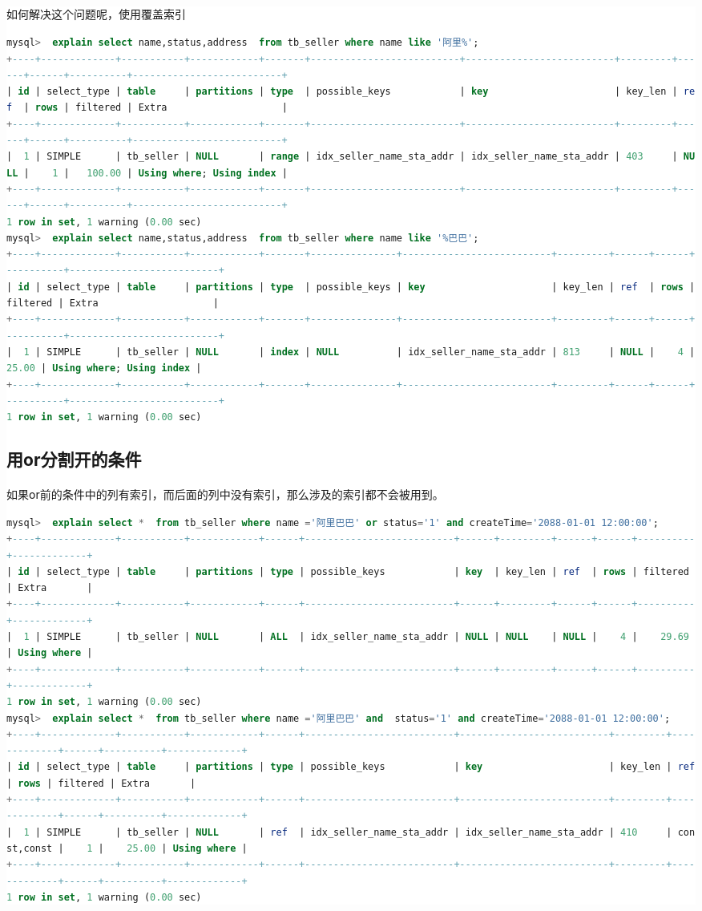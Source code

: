 如何解决这个问题呢，使用覆盖索引

 

```sql
mysql>  explain select name,status,address  from tb_seller where name like '阿里%';
+----+-------------+-----------+------------+-------+--------------------------+--------------------------+---------+------+------+----------+--------------------------+
| id | select_type | table     | partitions | type  | possible_keys            | key                      | key_len | ref  | rows | filtered | Extra                    |
+----+-------------+-----------+------------+-------+--------------------------+--------------------------+---------+------+------+----------+--------------------------+
|  1 | SIMPLE      | tb_seller | NULL       | range | idx_seller_name_sta_addr | idx_seller_name_sta_addr | 403     | NULL |    1 |   100.00 | Using where; Using index |
+----+-------------+-----------+------------+-------+--------------------------+--------------------------+---------+------+------+----------+--------------------------+
1 row in set, 1 warning (0.00 sec)
mysql>  explain select name,status,address  from tb_seller where name like '%巴巴';
+----+-------------+-----------+------------+-------+---------------+--------------------------+---------+------+------+----------+--------------------------+
| id | select_type | table     | partitions | type  | possible_keys | key                      | key_len | ref  | rows | filtered | Extra                    |
+----+-------------+-----------+------------+-------+---------------+--------------------------+---------+------+------+----------+--------------------------+
|  1 | SIMPLE      | tb_seller | NULL       | index | NULL          | idx_seller_name_sta_addr | 813     | NULL |    4 |    25.00 | Using where; Using index |
+----+-------------+-----------+------------+-------+---------------+--------------------------+---------+------+------+----------+--------------------------+
1 row in set, 1 warning (0.00 sec)
```

## 用or分割开的条件

如果or前的条件中的列有索引，而后面的列中没有索引，那么涉及的索引都不会被用到。

 

```sql
mysql>  explain select *  from tb_seller where name ='阿里巴巴' or status='1' and createTime='2088-01-01 12:00:00';
+----+-------------+-----------+------------+------+--------------------------+------+---------+------+------+----------+-------------+
| id | select_type | table     | partitions | type | possible_keys            | key  | key_len | ref  | rows | filtered | Extra       |
+----+-------------+-----------+------------+------+--------------------------+------+---------+------+------+----------+-------------+
|  1 | SIMPLE      | tb_seller | NULL       | ALL  | idx_seller_name_sta_addr | NULL | NULL    | NULL |    4 |    29.69 | Using where |
+----+-------------+-----------+------------+------+--------------------------+------+---------+------+------+----------+-------------+
1 row in set, 1 warning (0.00 sec)
mysql>  explain select *  from tb_seller where name ='阿里巴巴' and  status='1' and createTime='2088-01-01 12:00:00';
+----+-------------+-----------+------------+------+--------------------------+--------------------------+---------+-------------+------+----------+-------------+
| id | select_type | table     | partitions | type | possible_keys            | key                      | key_len | ref         | rows | filtered | Extra       |
+----+-------------+-----------+------------+------+--------------------------+--------------------------+---------+-------------+------+----------+-------------+
|  1 | SIMPLE      | tb_seller | NULL       | ref  | idx_seller_name_sta_addr | idx_seller_name_sta_addr | 410     | const,const |    1 |    25.00 | Using where |
+----+-------------+-----------+------------+------+--------------------------+--------------------------+---------+-------------+------+----------+-------------+
1 row in set, 1 warning (0.00 sec)
```
